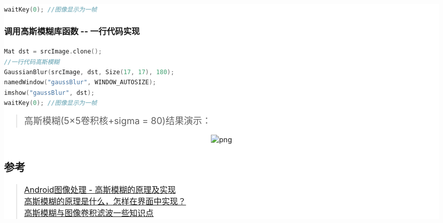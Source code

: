 ```c++
waitKey(0); //图像显示为一帧
```

### 调用高斯模糊库函数  -- 一行代码实现

```c++
Mat dst = srcImage.clone();
//一行代码高斯模糊
GaussianBlur(srcImage, dst, Size(17, 17), 180);
namedWindow("gaussBlur", WINDOW_AUTOSIZE);
imshow("gaussBlur", dst);
waitKey(0); //图像显示为一帧
```

> <font size="4">高斯模糊(5×5卷积核+sigma = 80)结果演示：</font>

<div align="center">

![png](https://upload-images.jianshu.io/upload_images/9140378-cc006a16fd6bf8c5.png?imageMogr2/auto-orient/strip%7CimageView2/2/w/640) </div>

## 参考

> <font size="3">[Android图像处理 - 高斯模糊的原理及实现](https://www.jianshu.com/p/4f27069b931b) </br>
[高斯模糊的原理是什么，怎样在界面中实现？](https://www.zhihu.com/question/54918332/answer/142137732) </br>
[高斯模糊与图像卷积滤波一些知识点](https://www.jianshu.com/p/8d2d93c4229b)
